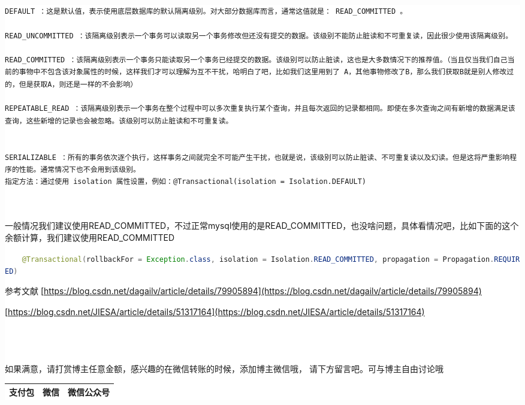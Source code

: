 
```
DEFAULT ：这是默认值，表示使用底层数据库的默认隔离级别。对大部分数据库而言，通常这值就是： READ_COMMITTED 。 

READ_UNCOMMITTED ：该隔离级别表示一个事务可以读取另一个事务修改但还没有提交的数据。该级别不能防止脏读和不可重复读，因此很少使用该隔离级别。 

READ_COMMITTED ：该隔离级别表示一个事务只能读取另一个事务已经提交的数据。该级别可以防止脏读，这也是大多数情况下的推荐值。（当且仅当我们自己当前的事物中不包含该对象属性的时候，这样我们才可以理解为互不干扰，哈明白了吧，比如我们这里用到了 A，其他事物修改了B，那么我们获取B就是别人修改过的，但是获取A，则还是一样的不会影响） 

REPEATABLE_READ ：该隔离级别表示一个事务在整个过程中可以多次重复执行某个查询，并且每次返回的记录都相同。即使在多次查询之间有新增的数据满足该查询，这些新增的记录也会被忽略。该级别可以防止脏读和不可重复读。 


SERIALIZABLE ：所有的事务依次逐个执行，这样事务之间就完全不可能产生干扰，也就是说，该级别可以防止脏读、不可重复读以及幻读。但是这将严重影响程序的性能。通常情况下也不会用到该级别。 
指定方法：通过使用 isolation 属性设置，例如：@Transactional(isolation = Isolation.DEFAULT)



```

一般情况我们建议使用READ_COMMITTED，不过正常mysql使用的是READ_COMMITTED，也没啥问题，具体看情况吧，比如下面的这个余额计算，我们建议使用READ_COMMITTED

```java
    @Transactional(rollbackFor = Exception.class, isolation = Isolation.READ_COMMITTED, propagation = Propagation.REQUIRED)

```









参考文献
[https://blog.csdn.net/dagailv/article/details/79905894](https://blog.csdn.net/dagailv/article/details/79905894)


[https://blog.csdn.net/JIESA/article/details/51317164](https://blog.csdn.net/JIESA/article/details/51317164)



<br/><br/><br/>
如果满意，请打赏博主任意金额，感兴趣的在微信转账的时候，添加博主微信哦， 请下方留言吧。可与博主自由讨论哦

|支付包 | 微信|微信公众号|
|:-------:|:-------:|:------:|